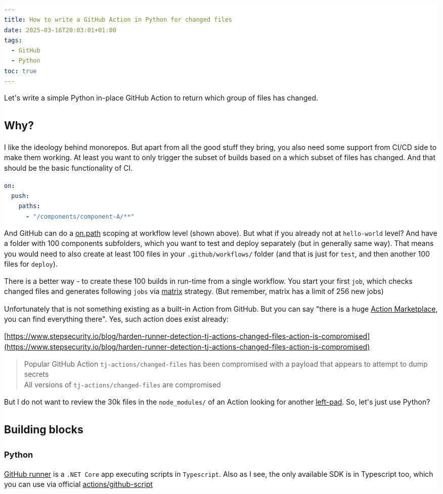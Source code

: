 ```yaml
---
title: How to write a GitHub Action in Python for changed files 
date: 2025-03-16T20:03:01+01:00
tags:
  - GitHub
  - Python
toc: true
---
```

Let's write a simple Python in-place GitHub Action to return which group of files has changed.
## Why?
I like the ideology behind monorepos. But apart from all the good stuff they bring, you also need some support from CI/CD side to make them working. At least you want to only trigger the subset of builds based on a which subset of files has changed. And that should be the basic functionality of CI.
```yaml
on:
  push:
    paths:
      - "/components/component-A/**"
```
And GitHub can do a [on.path](https://docs.github.com/en/actions/writing-workflows/workflow-syntax-for-github-actions#onpushpull_requestpull_request_targetpathspaths-ignore) scoping at workflow level (shown above). But what if you already not at `hello-world` level? And have a folder with 100 components subfolders, which you want to test and deploy separately (but in generally same way). That means you would need to also create at least 100 files in your `.github/workflows/` folder (and that is just for `test`, and then another 100 files for `deploy`).

There is a better way - to create these 100 builds in run-time from a single workflow. You start your first `job`, which checks changed files and generates following `jobs` via [matrix](https://docs.github.com/en/actions/writing-workflows/workflow-syntax-for-github-actions#jobsjob_idstrategymatrix) strategy. (But remember, matrix has a limit of 256 new jobs)

Unfortunately that is not something existing as a built-in Action from GitHub. But you can say "there is a huge [Action Marketplace](https://github.com/marketplace?type=actions), you can find everything there". Yes, such action does exist already:

[https://www.stepsecurity.io/blog/harden-runner-detection-tj-actions-changed-files-action-is-compromised](https://www.stepsecurity.io/blog/harden-runner-detection-tj-actions-changed-files-action-is-compromised)
> Popular GitHub Action `tj-actions/changed-files` has been compromised with a payload that appears to attempt to dump secrets    
> All versions of `tj-actions/changed-files` are compromised

But I do not want to review the 30k files in the `node_modules/` of an Action looking for another [left-pad](https://en.wikipedia.org/wiki/Npm_left-pad_incident). So, let's just use Python?
## Building blocks

### Python

[GitHub runner](https://github.com/actions/runner/blob/main/images/Dockerfile) is a `.NET Core` app executing scripts in `Typescript`. Also as I see, the only available SDK is in Typescript too, which you can use via official [actions/github-script](https://github.com/actions/github-script)
